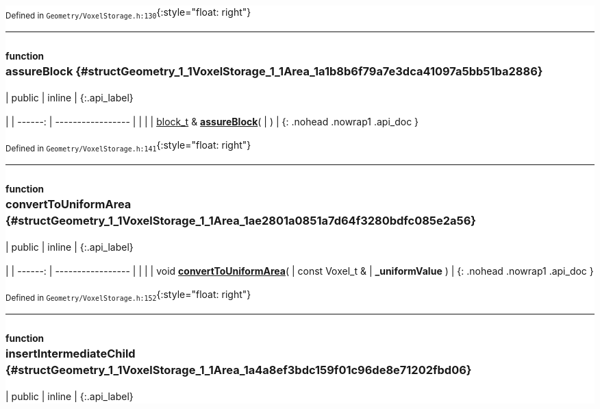 



<sub>Defined in `Geometry/VoxelStorage.h:130`</sub>{:style="float: right"}

-------------------------------------------------------------------

### <small>function</small><br/> assureBlock {#structGeometry_1_1VoxelStorage_1_1Area_1a1b8b6f79a7e3dca41097a5bb51ba2886}

| public | inline |
{:.api_label}

|
| ------: | ----------------- |
|  |
| [block_t](classGeometry_1_1VoxelStorage#classGeometry_1_1VoxelStorage_1a6eddaa2eabb26aa573045c2425c4f1bf) & **[assureBlock](#structGeometry_1_1VoxelStorage_1_1Area_1a1b8b6f79a7e3dca41097a5bb51ba2886)**( |  ) |
{: .nohead .nowrap1 .api_doc }





<sub>Defined in `Geometry/VoxelStorage.h:141`</sub>{:style="float: right"}

-------------------------------------------------------------------

### <small>function</small><br/> convertToUniformArea {#structGeometry_1_1VoxelStorage_1_1Area_1ae2801a0851a7d64f3280bdfc085e2a56}

| public | inline |
{:.api_label}

|
| ------: | ----------------- |
|  |
| void **[convertToUniformArea](#structGeometry_1_1VoxelStorage_1_1Area_1ae2801a0851a7d64f3280bdfc085e2a56)**( | const Voxel_t & | **_uniformValue** ) |
{: .nohead .nowrap1 .api_doc }





<sub>Defined in `Geometry/VoxelStorage.h:152`</sub>{:style="float: right"}

-------------------------------------------------------------------

### <small>function</small><br/> insertIntermediateChild {#structGeometry_1_1VoxelStorage_1_1Area_1a4a8ef3bdc159f01c96de8e71202fbd06}

| public | inline |
{:.api_label}
